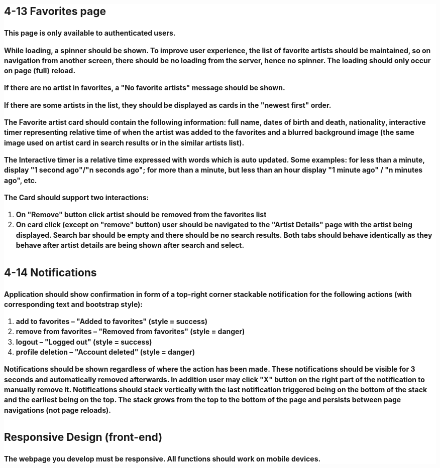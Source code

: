## 4-13 Favorites page

**This page is only available to authenticated users.**

**While loading, a spinner should be shown. To improve user experience, the list of favorite artists should be maintained, so on navigation from another screen, there should be no loading from the server, hence no spinner. The loading should only occur on page (full) reload.**

**If there are no artist in favorites, a "No favorite artists" message should be shown.**

**If there are some artists in the list, they should be displayed as cards in the "newest first" order.**

**The Favorite artist card should contain the following information: full name, dates of birth and death, nationality, interactive timer representing relative time of when the artist was added to the favorites and a blurred background image (the same image used on artist card in search results or in the similar artists list).**

**The Interactive timer is a relative time expressed with words which is auto updated. Some examples: for less than a minute, display "1 second ago"/"n seconds ago"; for more than a minute, but less than an hour display "1 minute ago" / "n minutes ago", etc.**

**The Card should support two interactions:**

1) **On "Remove" button click artist should be removed from the favorites list**
2) **On card click (except on "remove" button) user should be navigated to the "Artist Details" page with the artist being displayed. Search bar should be empty and there should be no search results. Both tabs should behave identically as they behave after artist details are being shown after search and select.**

## 4-14 Notifications

**Application should show confirmation in form of a top-right corner stackable notification for the following actions (with corresponding text and bootstrap style):**

1) **add to favorites – "Added to favorites" (style = success)**
2) **remove from favorites – "Removed from favorites" (style = danger)**
3) **logout – "Logged out" (style = success)**
4) **profile deletion – "Account deleted" (style = danger)**

**Notifications should be shown regardless of where the action has been made. These notifications should be visible for 3 seconds and automatically removed afterwards. In addition user may click "X" button on the right part of the notification to manually remove it. Notifications should stack vertically with the last notification triggered being on the bottom of the stack and the earliest being on the top. The stack grows from the top to the bottom of the page and persists between page navigations (not page reloads).**

## Responsive Design (front-end)

**The webpage you develop must be responsive. All functions should work on mobile devices.**
